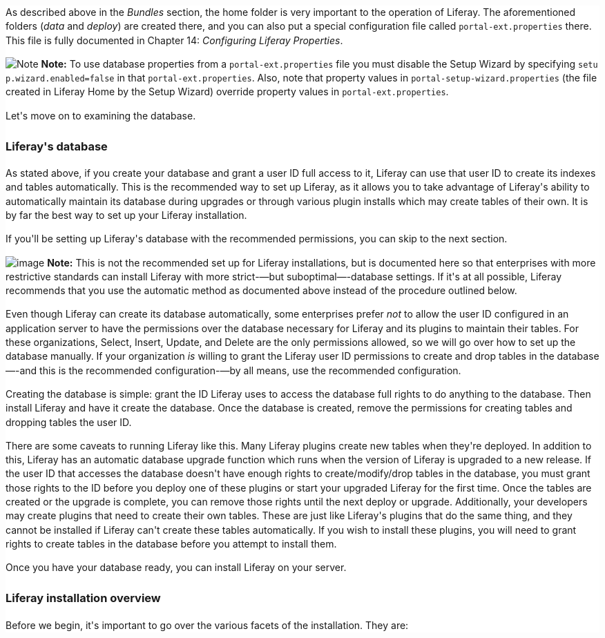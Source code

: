 As described above in the *Bundles* section, the home folder is very important to the operation of Liferay. The aforementioned folders (*data* and *deploy*) are created there, and you can also put a special configuration file called `portal-ext.properties` there. This file is fully documented in Chapter 14: *Configuring Liferay Properties*.

![Note](../../images/tip.png) **Note:** To use database properties from a `portal-ext.properties` file you must disable the Setup Wizard by specifying `setup.wizard.enabled=false` in that `portal-ext.properties`.
Also, note that property values in `portal-setup-wizard.properties` (the file created in Liferay Home by the Setup Wizard) override property values in `portal-ext.properties`. 

Let's move on to examining the database. 

### Liferay's database [](id=lp-6-1-ugen11-liferays-database-0)

As stated above, if you create your database and grant a user ID full access to it, Liferay can use that user ID to create its indexes and tables automatically. This is the recommended way to set up Liferay, as it allows you to take advantage of Liferay's ability to automatically maintain its database during upgrades or through various plugin installs which may create tables of their own. It is by far the best way to set up your Liferay installation.

If you'll be setting up Liferay's database with the recommended permissions, you can skip to the next section.

![image](../../images/02-tip.png) **Note:** This is not the recommended set up for Liferay installations, but is documented here so that enterprises with more restrictive standards can install Liferay with more strict-—but suboptimal—-database settings. If it's at all possible, Liferay recommends that you use the automatic method as documented above instead of the procedure outlined below.

Even though Liferay can create its database automatically, some enterprises prefer *not* to allow the user ID configured in an application server to have the permissions over the database necessary for Liferay and its plugins to maintain their tables. For these organizations, Select, Insert, Update, and Delete are the only permissions allowed, so we will go over how to set up the database manually. If your organization *is* willing to grant the Liferay user ID permissions to create and drop tables in the database—-and this is the recommended configuration-—by all means, use the recommended configuration. 

Creating the database is simple: grant the ID Liferay uses to access the database full rights to do anything to the database. Then install Liferay and have it create the database. Once the database is created, remove the permissions for creating tables and dropping tables the user ID.

There are some caveats to running Liferay like this. Many Liferay plugins create new tables when they're deployed. In addition to this, Liferay has an automatic database upgrade function which runs when the version of Liferay is upgraded to a new release. If the user ID that accesses the database doesn't have enough rights to create/modify/drop tables in the database, you must grant those rights to the ID before you deploy one of these plugins or start your upgraded Liferay for the first time. Once the tables are created or the upgrade is complete, you can remove those rights until the next deploy or upgrade. Additionally, your developers may create plugins that need to create their own tables. These are just like Liferay's plugins that do the same thing, and they cannot be installed if Liferay can't create these tables automatically. If you wish to install these plugins, you will need to grant rights to create tables in the database before you attempt to install them. 

Once you have your database ready, you can install Liferay on your server. 

### Liferay installation overview [](id=lp-6-1-ugen11-liferay-installation-overview-0)

Before we begin, it's important to go over the various facets of the installation. They are: 
